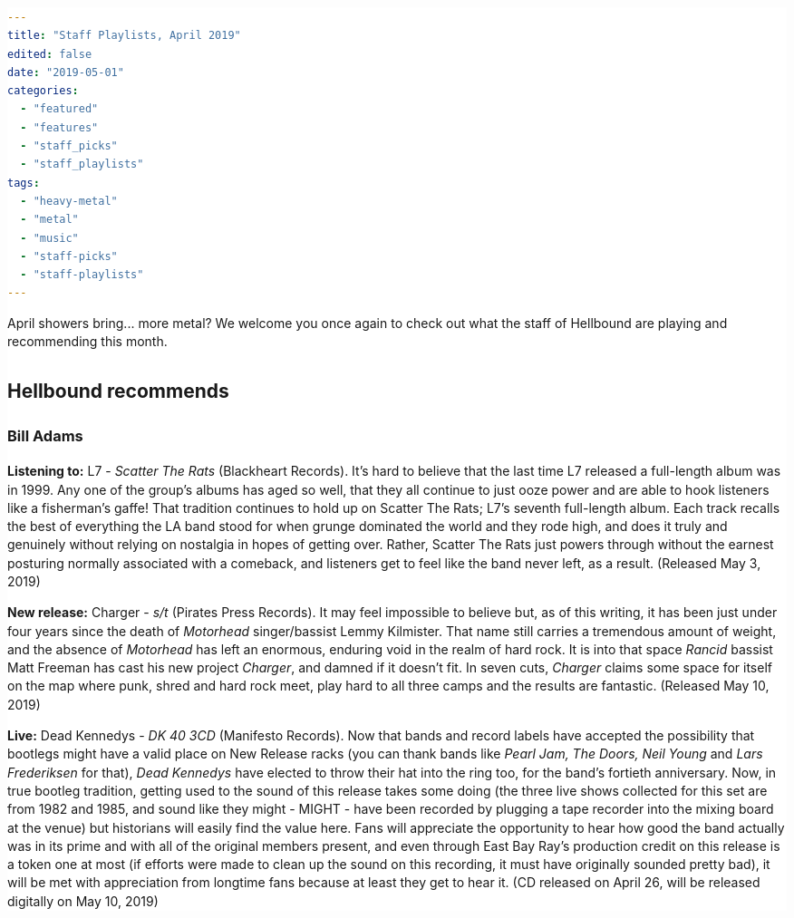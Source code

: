 ```yaml
---
title: "Staff Playlists, April 2019"
edited: false
date: "2019-05-01"
categories:
  - "featured"
  - "features"
  - "staff_picks"
  - "staff_playlists"
tags:
  - "heavy-metal"
  - "metal"
  - "music"
  - "staff-picks"
  - "staff-playlists"
---
```


April showers bring... more metal? We welcome you once again to check out what the staff of Hellbound are playing and recommending this month.

## Hellbound recommends

### Bill Adams

**Listening to:** L7 - _Scatter The Rats_ (Blackheart Records). It’s hard to believe that the last time L7 released a full-length album was in 1999. Any one of the group’s albums has aged so well, that they all continue to just ooze power and are able to hook listeners like a fisherman’s gaffe! That tradition continues to hold up on Scatter The Rats; L7’s seventh full-length album. Each track recalls the best of everything the LA band stood for when grunge dominated the world and they rode high, and does it truly and genuinely without relying on nostalgia in hopes of getting over. Rather, Scatter The Rats just powers through without the earnest posturing normally associated with a comeback, and listeners get to feel like the band never left, as a result. (Released May 3, 2019)

**New release:** Charger - _s/t_ (Pirates Press Records). It may feel impossible to believe but, as of this writing, it has been just under four years since the death of _Motorhead_ singer/bassist Lemmy Kilmister. That name still carries a tremendous amount of weight, and the absence of _Motorhead_ has left an enormous, enduring void in the realm of hard rock. It is into that space _Rancid_ bassist Matt Freeman has cast his new project _Charger_, and damned if it doesn’t fit. In seven cuts, _Charger_ claims some space for itself on the map where punk, shred and hard rock meet, play hard to all three camps and the results are fantastic. (Released May 10, 2019)

**Live:** Dead Kennedys - _DK 40 3CD_ (Manifesto Records). Now that bands and record labels have accepted the possibility that bootlegs might have a valid place on New Release racks (you can thank bands like _Pearl Jam, The Doors, Neil Young_ and _Lars Frederiksen_ for that), _Dead Kennedys_ have elected to throw their hat into the ring too, for the band’s fortieth anniversary. Now, in true bootleg tradition, getting used to the sound of this release takes some doing (the three live shows collected for this set are from 1982 and 1985, and sound like they might - MIGHT - have been recorded by plugging a tape recorder into the mixing board at the venue) but historians will easily find the value here. Fans will appreciate the opportunity to hear how good the band actually was in its prime and with all of the original members present, and even through East Bay Ray’s production credit on this release is a token one at most (if efforts were made to clean up the sound on this recording, it must have originally sounded pretty bad), it will be met with appreciation from longtime fans because at least they get to hear it. (CD released on April 26, will be released digitally on May 10, 2019)

